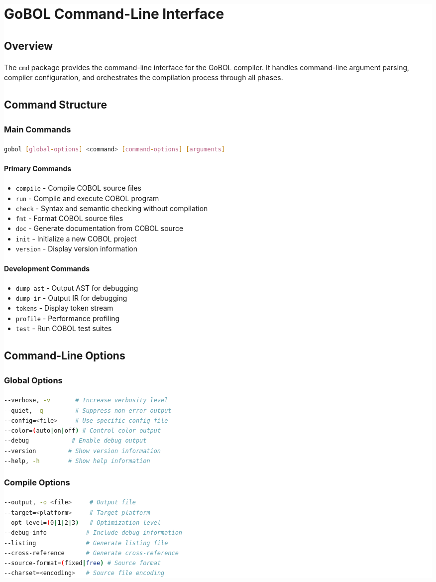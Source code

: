 # GoBOL Command-Line Interface

## Overview

The `cmd` package provides the command-line interface for the GoBOL compiler. It handles command-line argument parsing, compiler configuration, and orchestrates the compilation process through all phases.

## Command Structure

### Main Commands

```bash
gobol [global-options] <command> [command-options] [arguments]
```

#### Primary Commands
- `compile` - Compile COBOL source files
- `run` - Compile and execute COBOL program
- `check` - Syntax and semantic checking without compilation
- `fmt` - Format COBOL source files
- `doc` - Generate documentation from COBOL source
- `init` - Initialize a new COBOL project
- `version` - Display version information

#### Development Commands
- `dump-ast` - Output AST for debugging
- `dump-ir` - Output IR for debugging
- `tokens` - Display token stream
- `profile` - Performance profiling
- `test` - Run COBOL test suites

## Command-Line Options

### Global Options
```bash
--verbose, -v       # Increase verbosity level
--quiet, -q         # Suppress non-error output
--config=<file>     # Use specific config file
--color=(auto|on|off) # Control color output
--debug            # Enable debug output
--version         # Show version information
--help, -h        # Show help information
```

### Compile Options
```bash
--output, -o <file>     # Output file
--target=<platform>     # Target platform
--opt-level=(0|1|2|3)   # Optimization level
--debug-info           # Include debug information
--listing              # Generate listing file
--cross-reference      # Generate cross-reference
--source-format=(fixed|free) # Source format
--charset=<encoding>   # Source file encoding
```
